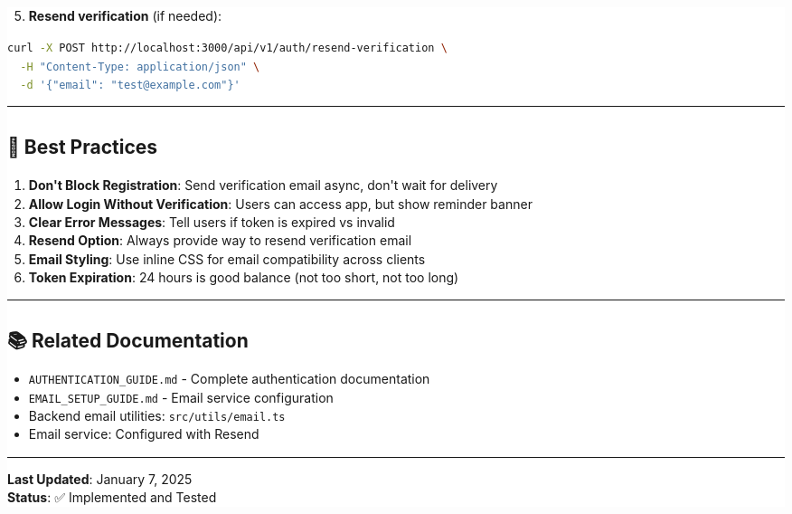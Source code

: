 5. **Resend verification** (if needed):
```bash
curl -X POST http://localhost:3000/api/v1/auth/resend-verification \
  -H "Content-Type: application/json" \
  -d '{"email": "test@example.com"}'
```

---

## 🎯 Best Practices

1. **Don't Block Registration**: Send verification email async, don't wait for delivery
2. **Allow Login Without Verification**: Users can access app, but show reminder banner
3. **Clear Error Messages**: Tell users if token is expired vs invalid
4. **Resend Option**: Always provide way to resend verification email
5. **Email Styling**: Use inline CSS for email compatibility across clients
6. **Token Expiration**: 24 hours is good balance (not too short, not too long)

---

## 📚 Related Documentation

- `AUTHENTICATION_GUIDE.md` - Complete authentication documentation
- `EMAIL_SETUP_GUIDE.md` - Email service configuration
- Backend email utilities: `src/utils/email.ts`
- Email service: Configured with Resend

---

**Last Updated**: January 7, 2025  
**Status**: ✅ Implemented and Tested
